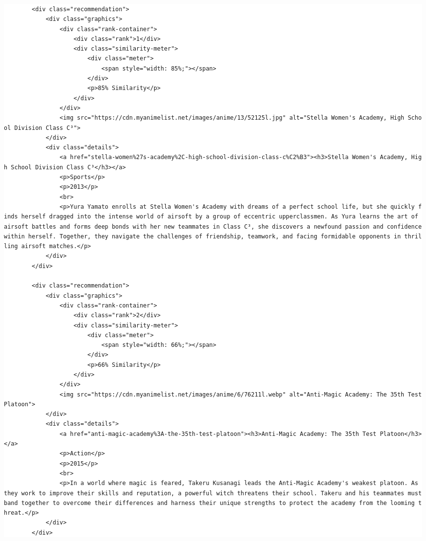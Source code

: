             <div class="recommendation">
                <div class="graphics">
                    <div class="rank-container">
                        <div class="rank">1</div>
                        <div class="similarity-meter">
                            <div class="meter">
                                <span style="width: 85%;"></span>
                            </div>
                            <p>85% Similarity</p>
                        </div>
                    </div>
                    <img src="https://cdn.myanimelist.net/images/anime/13/52125l.jpg" alt="Stella Women's Academy, High School Division Class C³">
                </div>
                <div class="details">
                    <a href="stella-women%27s-academy%2C-high-school-division-class-c%C2%B3"><h3>Stella Women's Academy, High School Division Class C³</h3></a>
                    <p>Sports</p>
                    <p>2013</p>
                    <br>
                    <p>Yura Yamato enrolls at Stella Women's Academy with dreams of a perfect school life, but she quickly finds herself dragged into the intense world of airsoft by a group of eccentric upperclassmen. As Yura learns the art of airsoft battles and forms deep bonds with her new teammates in Class C³, she discovers a newfound passion and confidence within herself. Together, they navigate the challenges of friendship, teamwork, and facing formidable opponents in thrilling airsoft matches.</p>
                </div>
            </div>

            <div class="recommendation">
                <div class="graphics">
                    <div class="rank-container">
                        <div class="rank">2</div>
                        <div class="similarity-meter">
                            <div class="meter">
                                <span style="width: 66%;"></span>
                            </div>
                            <p>66% Similarity</p>
                        </div>
                    </div>
                    <img src="https://cdn.myanimelist.net/images/anime/6/76211l.webp" alt="Anti-Magic Academy: The 35th Test Platoon">
                </div>
                <div class="details">
                    <a href="anti-magic-academy%3A-the-35th-test-platoon"><h3>Anti-Magic Academy: The 35th Test Platoon</h3></a>
                    <p>Action</p>
                    <p>2015</p>
                    <br>
                    <p>In a world where magic is feared, Takeru Kusanagi leads the Anti-Magic Academy's weakest platoon. As they work to improve their skills and reputation, a powerful witch threatens their school. Takeru and his teammates must band together to overcome their differences and harness their unique strengths to protect the academy from the looming threat.</p>
                </div>
            </div>
